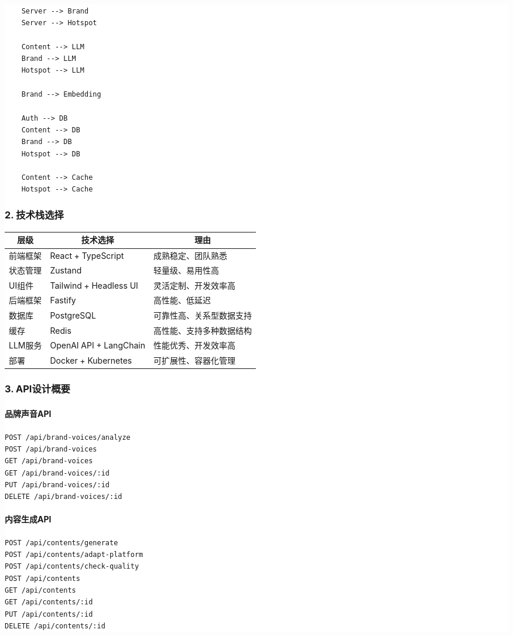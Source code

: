 ```mermaid
    Server --> Brand
    Server --> Hotspot
    
    Content --> LLM
    Brand --> LLM
    Hotspot --> LLM
    
    Brand --> Embedding
    
    Auth --> DB
    Content --> DB
    Brand --> DB
    Hotspot --> DB
    
    Content --> Cache
    Hotspot --> Cache
```

### 2. 技术栈选择

| 层级 | 技术选择 | 理由 |
|-----|---------|------|
| 前端框架 | React + TypeScript | 成熟稳定、团队熟悉 |
| 状态管理 | Zustand | 轻量级、易用性高 |
| UI组件 | Tailwind + Headless UI | 灵活定制、开发效率高 |
| 后端框架 | Fastify | 高性能、低延迟 |
| 数据库 | PostgreSQL | 可靠性高、关系型数据支持 |
| 缓存 | Redis | 高性能、支持多种数据结构 |
| LLM服务 | OpenAI API + LangChain | 性能优秀、开发效率高 |
| 部署 | Docker + Kubernetes | 可扩展性、容器化管理 |

### 3. API设计概要

#### 品牌声音API
```
POST /api/brand-voices/analyze
POST /api/brand-voices
GET /api/brand-voices
GET /api/brand-voices/:id
PUT /api/brand-voices/:id
DELETE /api/brand-voices/:id
```

#### 内容生成API
```
POST /api/contents/generate
POST /api/contents/adapt-platform
POST /api/contents/check-quality
POST /api/contents
GET /api/contents
GET /api/contents/:id
PUT /api/contents/:id
DELETE /api/contents/:id
```
